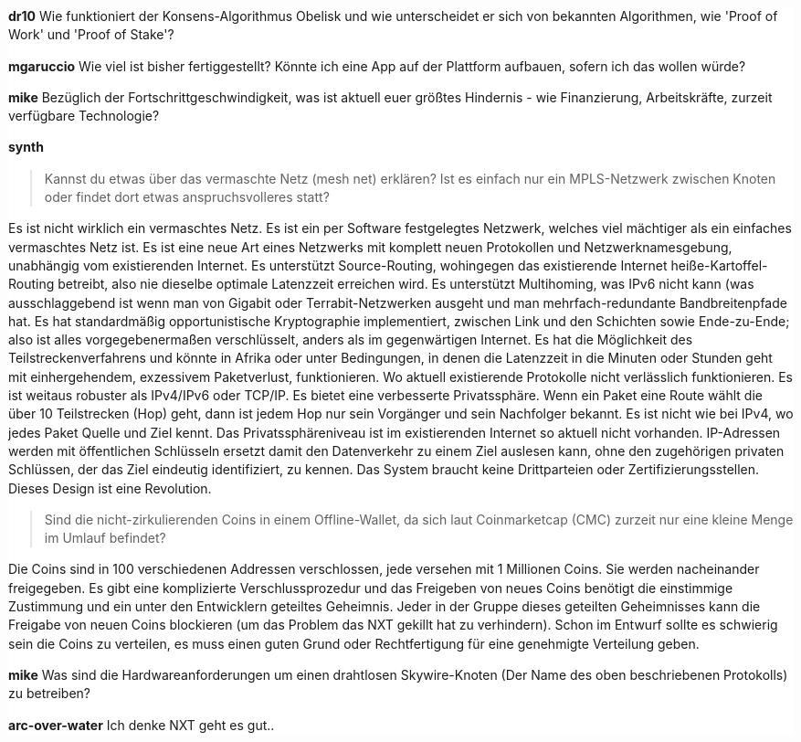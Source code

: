 **dr10**
Wie funktioniert der Konsens-Algorithmus Obelisk und wie unterscheidet er sich von bekannten Algorithmen, wie 'Proof of Work' und 'Proof of Stake'?

**mgaruccio**
Wie viel ist bisher fertiggestellt? Könnte ich eine App auf der Plattform aufbauen, sofern ich das wollen würde?

**mike**
Bezüglich der Fortschrittgeschwindigkeit, was ist aktuell euer größtes Hindernis - wie Finanzierung, Arbeitskräfte, zurzeit verfügbare Technologie?

**synth**

> Kannst du etwas über das vermaschte Netz (mesh net) erklären? Ist es einfach nur ein MPLS-Netzwerk zwischen Knoten oder findet dort etwas anspruchsvolleres statt?

Es ist nicht wirklich ein vermaschtes Netz. Es ist ein per Software festgelegtes Netzwerk, welches viel mächtiger als ein einfaches vermaschtes Netz ist. Es ist eine neue Art eines Netzwerks mit komplett neuen Protokollen und Netzwerknamesgebung, unabhängig vom existierenden Internet.
Es unterstützt Source-Routing, wohingegen das existierende Internet heiße-Kartoffel-Routing betreibt, also nie dieselbe optimale Latenzzeit erreichen wird.
Es unterstützt Multihoming, was IPv6 nicht kann (was ausschlaggebend ist wenn man von Gigabit oder Terrabit-Netzwerken ausgeht und man mehrfach-redundante Bandbreitenpfade hat.
Es hat standardmäßig opportunistische Kryptographie implementiert, zwischen Link und den Schichten sowie Ende-zu-Ende; also ist alles vorgegebenermaßen verschlüsselt, anders als im gegenwärtigen Internet.
Es hat die Möglichkeit des Teilstreckenverfahrens und könnte in Afrika oder unter Bedingungen, in denen die Latenzzeit in die Minuten oder Stunden geht mit einhergehendem, exzessivem Paketverlust, funktionieren. Wo aktuell existierende Protokolle nicht verlässlich funktionieren. Es ist weitaus robuster als IPv4/IPv6 oder TCP/IP.
Es bietet eine verbesserte Privatssphäre. Wenn ein Paket eine Route wählt die über 10 Teilstrecken (Hop) geht, dann ist jedem Hop nur sein Vorgänger und sein Nachfolger bekannt. Es ist nicht wie bei IPv4, wo jedes Paket Quelle und Ziel kennt. Das Privatssphäreniveau ist im existierenden Internet so aktuell nicht vorhanden.
IP-Adressen werden mit öffentlichen Schlüsseln ersetzt damit den Datenverkehr zu einem Ziel auslesen kann, ohne den zugehörigen privaten Schlüssen, der das Ziel eindeutig identifiziert, zu kennen. Das System braucht keine Drittparteien oder Zertifizierungsstellen. Dieses Design ist eine Revolution.

> Sind die nicht-zirkulierenden Coins in einem Offline-Wallet, da sich laut Coinmarketcap (CMC) zurzeit nur eine kleine Menge im Umlauf befindet?

Die Coins sind in 100 verschiedenen Addressen verschlossen, jede versehen mit 1 Millionen Coins. Sie werden nacheinander freigegeben. Es gibt eine komplizierte Verschlussprozedur und das Freigeben von neues Coins benötigt die einstimmige Zustimmung und ein unter den Entwicklern geteiltes Geheimnis. Jeder in der Gruppe dieses geteilten Geheimnisses kann die Freigabe von neuen Coins blockieren (um das Problem das NXT gekillt hat zu verhindern). Schon im Entwurf sollte es schwierig sein die Coins zu verteilen, es muss einen guten Grund oder Rechtfertigung für eine genehmigte Verteilung geben.

**mike**
Was sind die Hardwareanforderungen um einen drahtlosen Skywire-Knoten (Der Name des oben beschriebenen Protokolls) zu betreiben?

**arc-over-water**
Ich denke NXT geht es gut..
